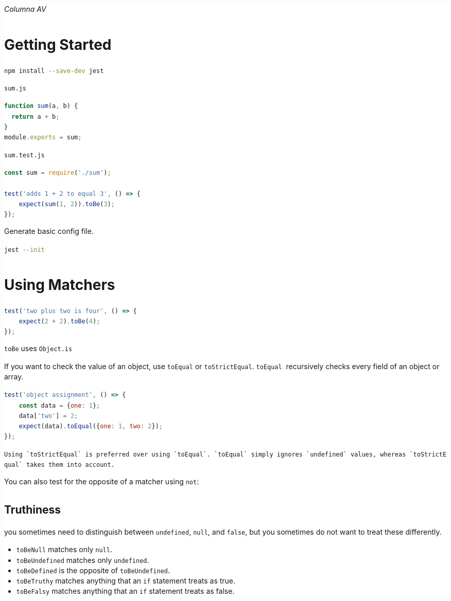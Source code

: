 ###### Columna AV

# Getting Started
```bash
npm install --save-dev jest
```

`sum.js`
```js
function sum(a, b) {
  return a + b;
}
module.exports = sum;
```

`sum.test.js`
```js
const sum = require('./sum');  
  
test('adds 1 + 2 to equal 3', () => {  
	expect(sum(1, 2)).toBe(3);  
});
```

Generate basic config file.
```bash
jest --init
```

# Using Matchers
```js
test('two plus two is four', () => {  
	expect(2 + 2).toBe(4);  
});
```
`toBe` uses `Object.is`

If you want to check the value of an object, use `toEqual` or `toStrictEqual`. `toEqual`  recursively checks every field of an object or array.
```js
test('object assignment', () => {  
	const data = {one: 1};  
	data['two'] = 2;  
	expect(data).toEqual({one: 1, two: 2});  
});
```

```ad-tip
Using `toStrictEqual` is preferred over using `toEqual`. `toEqual` simply ignores `undefined` values, whereas `toStrictEqual` takes them into account.
```

You can also test for the opposite of a matcher using `not`:

## Truthiness
you sometimes need to distinguish between `undefined`, `null`, and `false`, but you sometimes do not want to treat these differently.
-   `toBeNull` matches only `null`.
-   `toBeUndefined` matches only `undefined`.
-   `toBeDefined` is the opposite of `toBeUndefined`.
-   `toBeTruthy` matches anything that an `if` statement treats as true.
-   `toBeFalsy` matches anything that an `if` statement treats as false.
